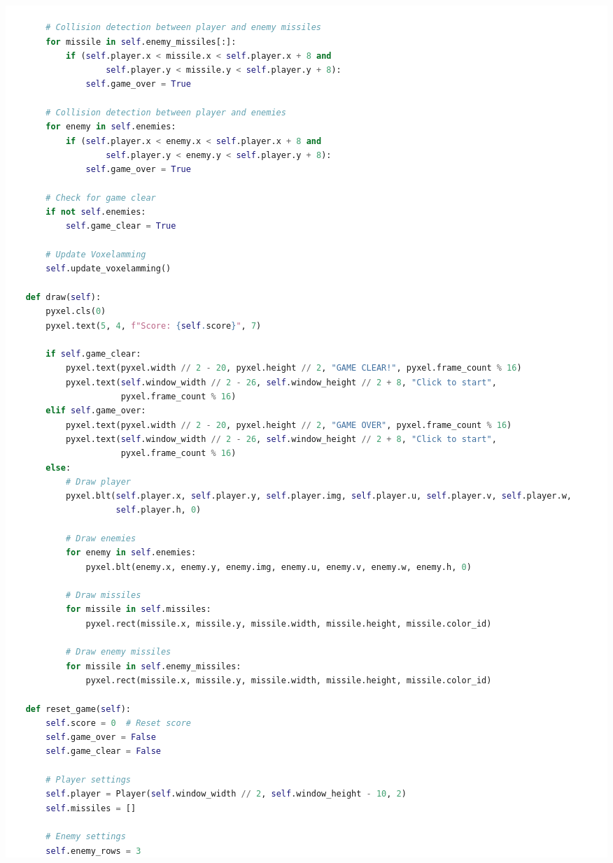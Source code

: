 ```python

        # Collision detection between player and enemy missiles
        for missile in self.enemy_missiles[:]:
            if (self.player.x < missile.x < self.player.x + 8 and
                    self.player.y < missile.y < self.player.y + 8):
                self.game_over = True

        # Collision detection between player and enemies
        for enemy in self.enemies:
            if (self.player.x < enemy.x < self.player.x + 8 and
                    self.player.y < enemy.y < self.player.y + 8):
                self.game_over = True

        # Check for game clear
        if not self.enemies:
            self.game_clear = True

        # Update Voxelamming
        self.update_voxelamming()

    def draw(self):
        pyxel.cls(0)
        pyxel.text(5, 4, f"Score: {self.score}", 7)

        if self.game_clear:
            pyxel.text(pyxel.width // 2 - 20, pyxel.height // 2, "GAME CLEAR!", pyxel.frame_count % 16)
            pyxel.text(self.window_width // 2 - 26, self.window_height // 2 + 8, "Click to start",
                       pyxel.frame_count % 16)
        elif self.game_over:
            pyxel.text(pyxel.width // 2 - 20, pyxel.height // 2, "GAME OVER", pyxel.frame_count % 16)
            pyxel.text(self.window_width // 2 - 26, self.window_height // 2 + 8, "Click to start",
                       pyxel.frame_count % 16)
        else:
            # Draw player
            pyxel.blt(self.player.x, self.player.y, self.player.img, self.player.u, self.player.v, self.player.w,
                      self.player.h, 0)

            # Draw enemies
            for enemy in self.enemies:
                pyxel.blt(enemy.x, enemy.y, enemy.img, enemy.u, enemy.v, enemy.w, enemy.h, 0)

            # Draw missiles
            for missile in self.missiles:
                pyxel.rect(missile.x, missile.y, missile.width, missile.height, missile.color_id)

            # Draw enemy missiles
            for missile in self.enemy_missiles:
                pyxel.rect(missile.x, missile.y, missile.width, missile.height, missile.color_id)

    def reset_game(self):
        self.score = 0  # Reset score
        self.game_over = False
        self.game_clear = False

        # Player settings
        self.player = Player(self.window_width // 2, self.window_height - 10, 2)
        self.missiles = []

        # Enemy settings
        self.enemy_rows = 3
```